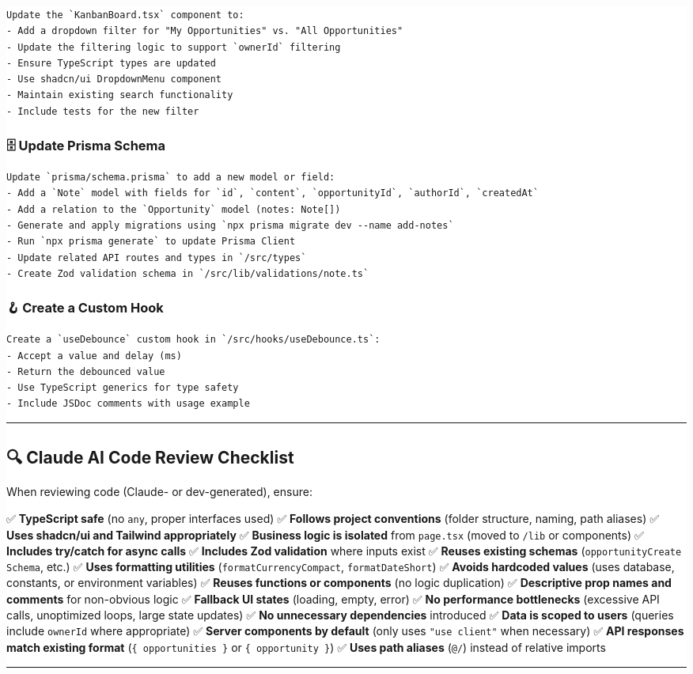 ```
Update the `KanbanBoard.tsx` component to:
- Add a dropdown filter for "My Opportunities" vs. "All Opportunities"
- Update the filtering logic to support `ownerId` filtering
- Ensure TypeScript types are updated
- Use shadcn/ui DropdownMenu component
- Maintain existing search functionality
- Include tests for the new filter
```

### 🗄️ Update Prisma Schema

```
Update `prisma/schema.prisma` to add a new model or field:
- Add a `Note` model with fields for `id`, `content`, `opportunityId`, `authorId`, `createdAt`
- Add a relation to the `Opportunity` model (notes: Note[])
- Generate and apply migrations using `npx prisma migrate dev --name add-notes`
- Run `npx prisma generate` to update Prisma Client
- Update related API routes and types in `/src/types`
- Create Zod validation schema in `/src/lib/validations/note.ts`
```

### 🪝 Create a Custom Hook

```
Create a `useDebounce` custom hook in `/src/hooks/useDebounce.ts`:
- Accept a value and delay (ms)
- Return the debounced value
- Use TypeScript generics for type safety
- Include JSDoc comments with usage example
```

---

## 🔍 Claude AI Code Review Checklist

When reviewing code (Claude- or dev-generated), ensure:

✅ **TypeScript safe** (no `any`, proper interfaces used)
✅ **Follows project conventions** (folder structure, naming, path aliases)
✅ **Uses shadcn/ui and Tailwind appropriately**
✅ **Business logic is isolated** from `page.tsx` (moved to `/lib` or components)
✅ **Includes try/catch for async calls**
✅ **Includes Zod validation** where inputs exist
✅ **Reuses existing schemas** (`opportunityCreateSchema`, etc.)
✅ **Uses formatting utilities** (`formatCurrencyCompact`, `formatDateShort`)
✅ **Avoids hardcoded values** (uses database, constants, or environment variables)
✅ **Reuses functions or components** (no logic duplication)
✅ **Descriptive prop names and comments** for non-obvious logic
✅ **Fallback UI states** (loading, empty, error)
✅ **No performance bottlenecks** (excessive API calls, unoptimized loops, large state updates)
✅ **No unnecessary dependencies** introduced
✅ **Data is scoped to users** (queries include `ownerId` where appropriate)
✅ **Server components by default** (only uses `"use client"` when necessary)
✅ **API responses match existing format** (`{ opportunities }` or `{ opportunity }`)
✅ **Uses path aliases** (`@/`) instead of relative imports

---